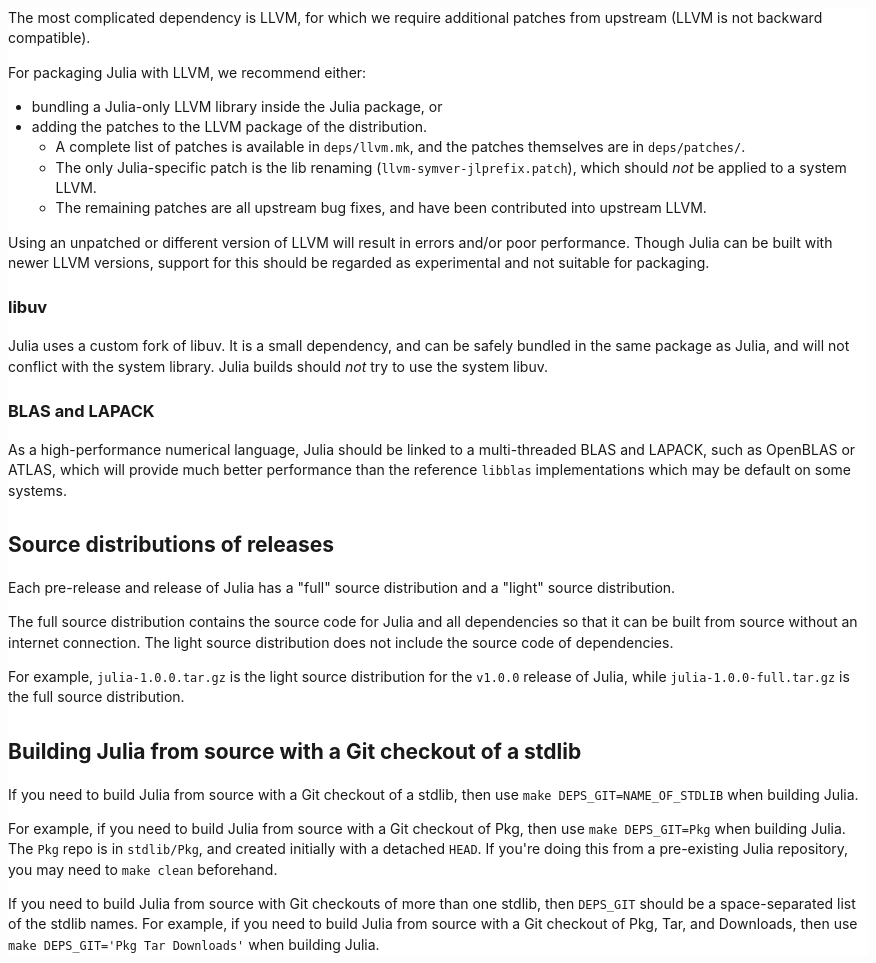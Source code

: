 The most complicated dependency is LLVM, for which we require additional patches from upstream (LLVM is not backward compatible).

For packaging Julia with LLVM, we recommend either:
 - bundling a Julia-only LLVM library inside the Julia package, or
 - adding the patches to the LLVM package of the distribution.
   * A complete list of patches is available in `deps/llvm.mk`, and the patches themselves are in `deps/patches/`.
   * The only Julia-specific patch is the lib renaming (`llvm-symver-jlprefix.patch`), which should _not_ be applied to a system LLVM.
   * The remaining patches are all upstream bug fixes, and have been contributed into upstream LLVM.

Using an unpatched or different version of LLVM will result in errors and/or poor performance. Though Julia can be built with newer LLVM versions, support for this should be regarded as experimental and not suitable for packaging.

### libuv

Julia uses a custom fork of libuv. It is a small dependency, and can be safely bundled in the same package as Julia, and will not conflict with the system library. Julia builds should _not_ try to use the system libuv.

### BLAS and LAPACK

As a high-performance numerical language, Julia should be linked to a multi-threaded BLAS and LAPACK, such as OpenBLAS or ATLAS, which will provide much better performance than the reference `libblas` implementations which may be default on some systems.

## Source distributions of releases

Each pre-release and release of Julia has a "full" source distribution and a "light" source
distribution.

The full source distribution contains the source code for Julia and all dependencies so
that it can be built from source without an internet connection. The light source
distribution does not include the source code of dependencies.

For example, `julia-1.0.0.tar.gz` is the light source distribution for the `v1.0.0` release
of Julia, while `julia-1.0.0-full.tar.gz` is the full source distribution.

## Building Julia from source with a Git checkout of a stdlib

If you need to build Julia from source with a Git checkout of a stdlib, then use `make DEPS_GIT=NAME_OF_STDLIB` when building Julia.

For example, if you need to build Julia from source with a Git checkout of Pkg, then use `make DEPS_GIT=Pkg` when building Julia. The `Pkg` repo is in `stdlib/Pkg`, and created initially with a detached `HEAD`. If you're doing this from a pre-existing Julia repository, you may need to `make clean` beforehand.

If you need to build Julia from source with Git checkouts of more than one stdlib, then `DEPS_GIT` should be a space-separated list of the stdlib names. For example, if you need to build Julia from source with a Git checkout of Pkg, Tar, and Downloads, then use `make DEPS_GIT='Pkg Tar Downloads'` when building Julia.
